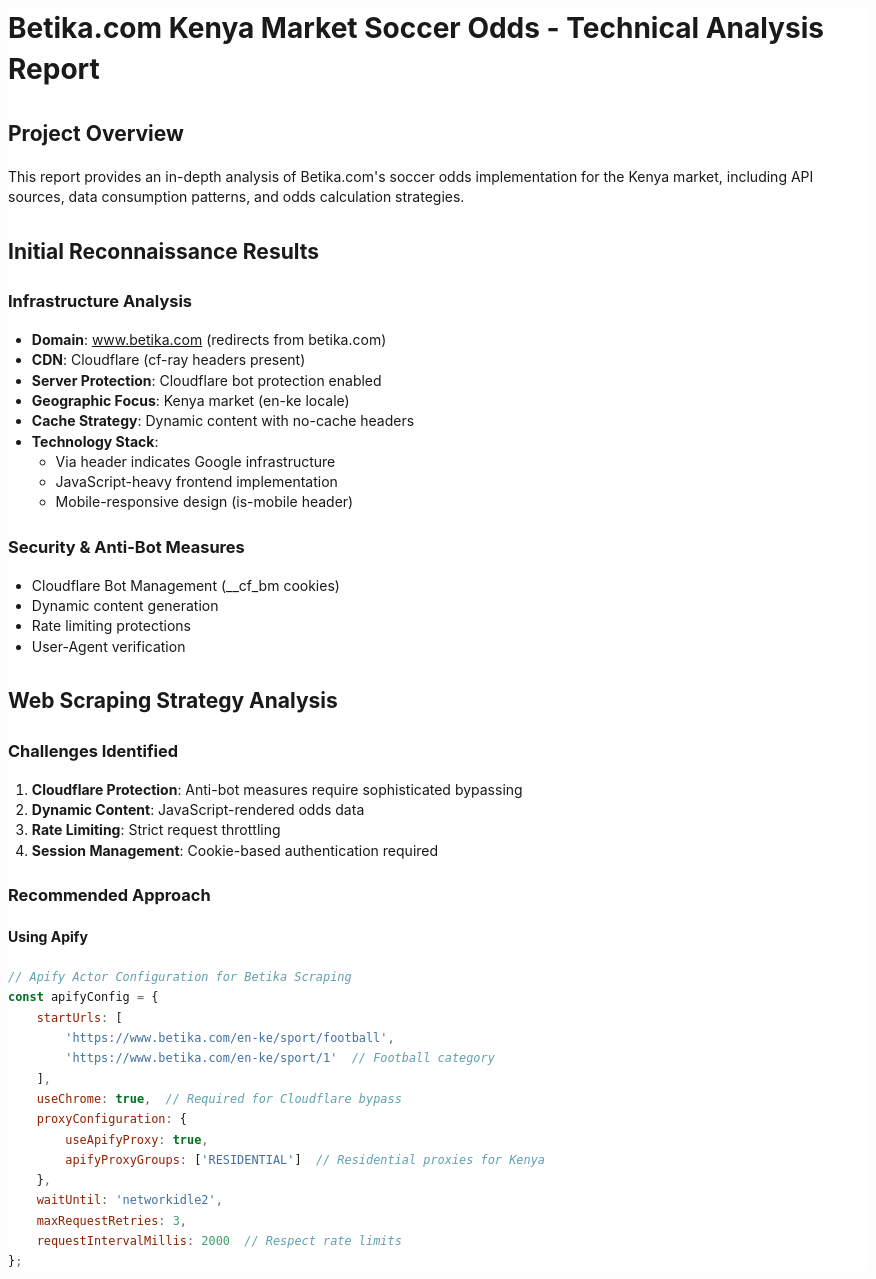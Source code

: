 # Betika.com Kenya Market Soccer Odds - Technical Analysis Report

## Project Overview
This report provides an in-depth analysis of Betika.com's soccer odds implementation for the Kenya market, including API sources, data consumption patterns, and odds calculation strategies.

## Initial Reconnaissance Results

### Infrastructure Analysis
- **Domain**: www.betika.com (redirects from betika.com)
- **CDN**: Cloudflare (cf-ray headers present)
- **Server Protection**: Cloudflare bot protection enabled
- **Geographic Focus**: Kenya market (en-ke locale)
- **Cache Strategy**: Dynamic content with no-cache headers
- **Technology Stack**: 
  - Via header indicates Google infrastructure
  - JavaScript-heavy frontend implementation
  - Mobile-responsive design (is-mobile header)

### Security & Anti-Bot Measures
- Cloudflare Bot Management (__cf_bm cookies)
- Dynamic content generation
- Rate limiting protections
- User-Agent verification

## Web Scraping Strategy Analysis

### Challenges Identified
1. **Cloudflare Protection**: Anti-bot measures require sophisticated bypassing
2. **Dynamic Content**: JavaScript-rendered odds data
3. **Rate Limiting**: Strict request throttling
4. **Session Management**: Cookie-based authentication required

### Recommended Approach

#### Using Apify
```javascript
// Apify Actor Configuration for Betika Scraping
const apifyConfig = {
    startUrls: [
        'https://www.betika.com/en-ke/sport/football',
        'https://www.betika.com/en-ke/sport/1'  // Football category
    ],
    useChrome: true,  // Required for Cloudflare bypass
    proxyConfiguration: {
        useApifyProxy: true,
        apifyProxyGroups: ['RESIDENTIAL']  // Residential proxies for Kenya
    },
    waitUntil: 'networkidle2',
    maxRequestRetries: 3,
    requestIntervalMillis: 2000  // Respect rate limits
};
```
